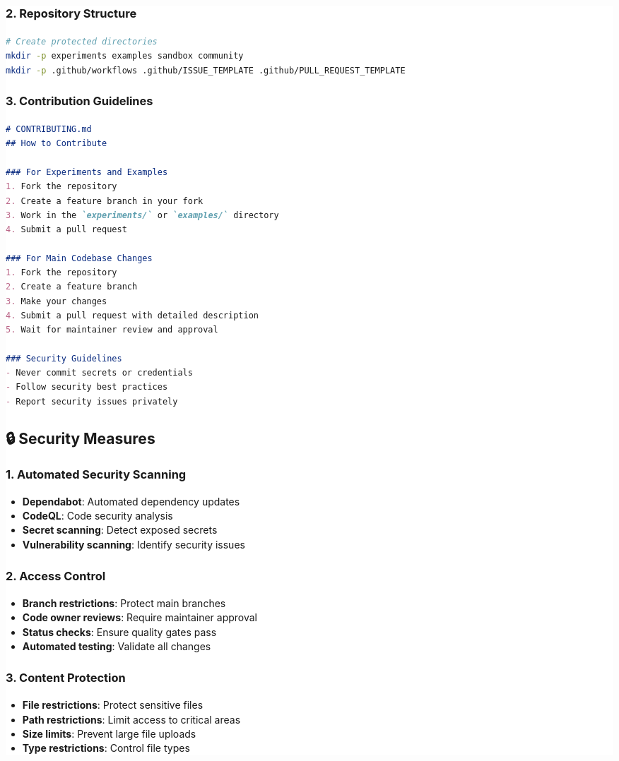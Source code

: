 ### **2. Repository Structure**

```bash
# Create protected directories
mkdir -p experiments examples sandbox community
mkdir -p .github/workflows .github/ISSUE_TEMPLATE .github/PULL_REQUEST_TEMPLATE
```

### **3. Contribution Guidelines**

```markdown
# CONTRIBUTING.md
## How to Contribute

### For Experiments and Examples
1. Fork the repository
2. Create a feature branch in your fork
3. Work in the `experiments/` or `examples/` directory
4. Submit a pull request

### For Main Codebase Changes
1. Fork the repository
2. Create a feature branch
3. Make your changes
4. Submit a pull request with detailed description
5. Wait for maintainer review and approval

### Security Guidelines
- Never commit secrets or credentials
- Follow security best practices
- Report security issues privately
```

## 🔒 **Security Measures**

### **1. Automated Security Scanning**
- **Dependabot**: Automated dependency updates
- **CodeQL**: Code security analysis
- **Secret scanning**: Detect exposed secrets
- **Vulnerability scanning**: Identify security issues

### **2. Access Control**
- **Branch restrictions**: Protect main branches
- **Code owner reviews**: Require maintainer approval
- **Status checks**: Ensure quality gates pass
- **Automated testing**: Validate all changes

### **3. Content Protection**
- **File restrictions**: Protect sensitive files
- **Path restrictions**: Limit access to critical areas
- **Size limits**: Prevent large file uploads
- **Type restrictions**: Control file types
